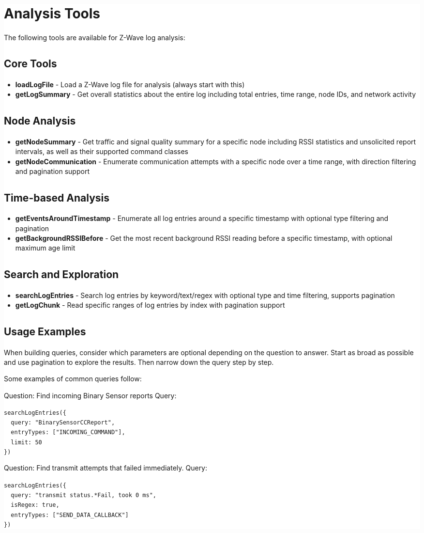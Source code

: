 # Analysis Tools

The following tools are available for Z-Wave log analysis:

## Core Tools

- **loadLogFile** - Load a Z-Wave log file for analysis (always start with this)
- **getLogSummary** - Get overall statistics about the entire log including total entries, time range, node IDs, and network activity

## Node Analysis

- **getNodeSummary** - Get traffic and signal quality summary for a specific node including RSSI statistics and unsolicited report intervals, as well as their supported command classes
- **getNodeCommunication** - Enumerate communication attempts with a specific node over a time range, with direction filtering and pagination support

## Time-based Analysis

- **getEventsAroundTimestamp** - Enumerate all log entries around a specific timestamp with optional type filtering and pagination
- **getBackgroundRSSIBefore** - Get the most recent background RSSI reading before a specific timestamp, with optional maximum age limit

## Search and Exploration

- **searchLogEntries** - Search log entries by keyword/text/regex with optional type and time filtering, supports pagination
- **getLogChunk** - Read specific ranges of log entries by index with pagination support

## Usage Examples

When building queries, consider which parameters are optional depending on the question to answer. Start as broad as possible and use pagination to explore the results. Then narrow down the query step by step.

Some examples of common queries follow:

Question: Find incoming Binary Sensor reports
Query:
```
searchLogEntries({
  query: "BinarySensorCCReport",
  entryTypes: ["INCOMING_COMMAND"],
  limit: 50
})
```

Question: Find transmit attempts that failed immediately.
Query:
```
searchLogEntries({
  query: "transmit status.*Fail, took 0 ms",
  isRegex: true,
  entryTypes: ["SEND_DATA_CALLBACK"]
})
```
